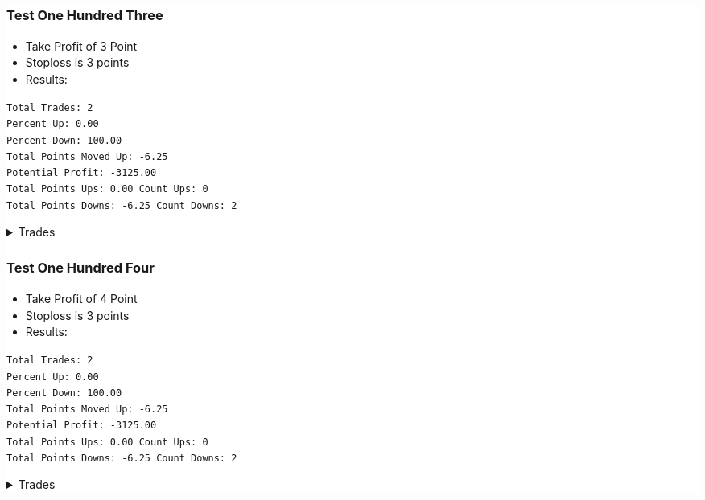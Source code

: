 ### Test One Hundred Three
* Take Profit of 3 Point
* Stoploss is 3 points
* Results:
```
Total Trades: 2
Percent Up: 0.00
Percent Down: 100.00
Total Points Moved Up: -6.25
Potential Profit: -3125.00
Total Points Ups: 0.00 Count Ups: 0
Total Points Downs: -6.25 Count Downs: 2
```

<details><summary>Trades</summary></details>

### Test One Hundred Four
* Take Profit of 4 Point
* Stoploss is 3 points
* Results:
```
Total Trades: 2
Percent Up: 0.00
Percent Down: 100.00
Total Points Moved Up: -6.25
Potential Profit: -3125.00
Total Points Ups: 0.00 Count Ups: 0
Total Points Downs: -6.25 Count Downs: 2
```

<details><summary>Trades</summary>

